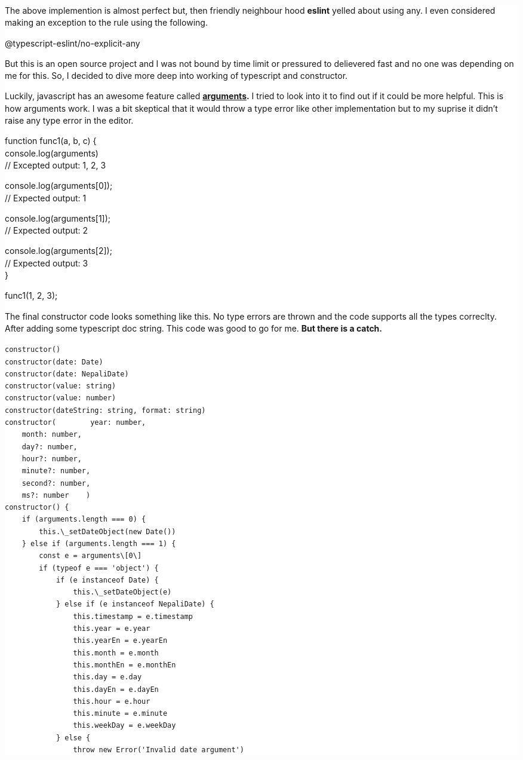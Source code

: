 The above implemention is almost perfect but, then friendly neighbour hood **eslint** yelled about using any. I even considered making an exception to the rule using the following.

@typescript-eslint/no-explicit\-any

But this is an open source project and I was not bound by time limit or pressured to delievered fast and no one was depending on me for this. So, I decided to dive more deep into working of typescript and constructor.

Luckily, javascript has an awesome feature called [**arguments**](https://developer.mozilla.org/en-US/docs/Web/JavaScript/Reference/Functions/arguments%5C)**.** I tried to look into it to find out if it could be more helpful. This is how arguments work. I was a bit skeptical that it would throw a type error like other implementation but to my suprise it didn’t raise any type error in the editor.

function func1(a, b, c) {  
  console.log(arguments)  
  // Excepted output: 1, 2, 3  
  
  console.log(arguments\[0\]);  
  // Expected output: 1  
  
  console.log(arguments\[1\]);  
  // Expected output: 2  
  
  console.log(arguments\[2\]);  
  // Expected output: 3  
}  
  
func1(1, 2, 3);

The final constructor code looks something like this. No type errors are thrown and the code supports all the types correclty. After adding some typescript doc string. This code was good to go for me. **But there is a catch.**

    constructor()  
    constructor(date: Date)  
    constructor(date: NepaliDate)  
    constructor(value: string)  
    constructor(value: number)  
    constructor(dateString: string, format: string)  
    constructor(        year: number,  
        month: number,  
        day?: number,  
        hour?: number,  
        minute?: number,  
        second?: number,  
        ms?: number    )  
    constructor() {  
        if (arguments.length === 0) {  
            this.\_setDateObject(new Date())  
        } else if (arguments.length === 1) {  
            const e = arguments\[0\]  
            if (typeof e === 'object') {  
                if (e instanceof Date) {  
                    this.\_setDateObject(e)  
                } else if (e instanceof NepaliDate) {  
                    this.timestamp = e.timestamp  
                    this.year = e.year  
                    this.yearEn = e.yearEn  
                    this.month = e.month  
                    this.monthEn = e.monthEn  
                    this.day = e.day  
                    this.dayEn = e.dayEn  
                    this.hour = e.hour  
                    this.minute = e.minute  
                    this.weekDay = e.weekDay  
                } else {  
                    throw new Error('Invalid date argument')  
